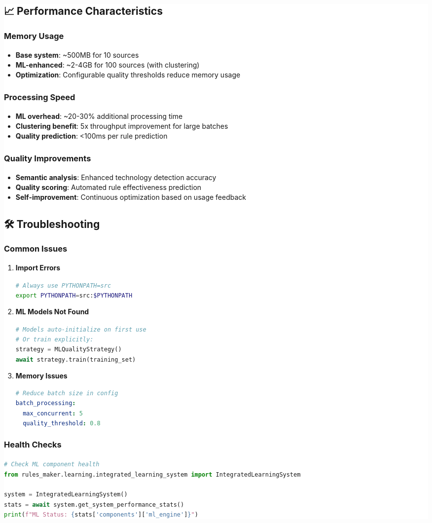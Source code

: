 ## 📈 Performance Characteristics

### Memory Usage
- **Base system**: ~500MB for 10 sources
- **ML-enhanced**: ~2-4GB for 100 sources (with clustering)
- **Optimization**: Configurable quality thresholds reduce memory usage

### Processing Speed
- **ML overhead**: ~20-30% additional processing time
- **Clustering benefit**: 5x throughput improvement for large batches
- **Quality prediction**: <100ms per rule prediction

### Quality Improvements
- **Semantic analysis**: Enhanced technology detection accuracy
- **Quality scoring**: Automated rule effectiveness prediction
- **Self-improvement**: Continuous optimization based on usage feedback

## 🛠️ Troubleshooting

### Common Issues

1. **Import Errors**
   ```bash
   # Always use PYTHONPATH=src
   export PYTHONPATH=src:$PYTHONPATH
   ```

2. **ML Models Not Found**
   ```python
   # Models auto-initialize on first use
   # Or train explicitly:
   strategy = MLQualityStrategy()
   await strategy.train(training_set)
   ```

3. **Memory Issues**
   ```yaml
   # Reduce batch size in config
   batch_processing:
     max_concurrent: 5
     quality_threshold: 0.8
   ```

### Health Checks
```python
# Check ML component health
from rules_maker.learning.integrated_learning_system import IntegratedLearningSystem

system = IntegratedLearningSystem()
stats = await system.get_system_performance_stats()
print(f"ML Status: {stats['components']['ml_engine']}")
```
